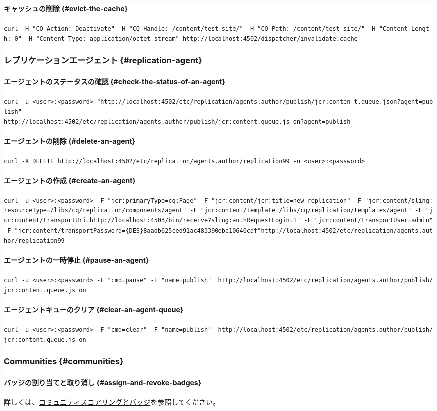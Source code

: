 #### キャッシュの削除 {#evict-the-cache}

```shell
curl -H "CQ-Action: Deactivate" -H "CQ-Handle: /content/test-site/" -H "CQ-Path: /content/test-site/" -H "Content-Length: 0" -H "Content-Type: application/octet-stream" http://localhost:4502/dispatcher/invalidate.cache
```

### レプリケーションエージェント {#replication-agent}

#### エージェントのステータスの確認 {#check-the-status-of-an-agent}

```shell
curl -u <user>:<password> "http://localhost:4502/etc/replication/agents.author/publish/jcr:conten t.queue.json?agent=publish"
http://localhost:4502/etc/replication/agents.author/publish/jcr:content.queue.js on?agent=publish
```

#### エージェントの削除 {#delete-an-agent}

```shell
curl -X DELETE http://localhost:4502/etc/replication/agents.author/replication99 -u <user>:<password>
```

#### エージェントの作成 {#create-an-agent}

```shell
curl -u <user>:<password> -F "jcr:primaryType=cq:Page" -F "jcr:content/jcr:title=new-replication" -F "jcr:content/sling:resourceType=/libs/cq/replication/components/agent" -F "jcr:content/template=/libs/cq/replication/templates/agent" -F "jcr:content/transportUri=http://localhost:4503/bin/receive?sling:authRequestLogin=1" -F "jcr:content/transportUser=admin" -F "jcr:content/transportPassword={DES}8aadb625ced91ac483390ebc10640cdf"http://localhost:4502/etc/replication/agents.author/replication99
```

#### エージェントの一時停止 {#pause-an-agent}

```shell
curl -u <user>:<password> -F "cmd=pause" -F "name=publish"  http://localhost:4502/etc/replication/agents.author/publish/jcr:content.queue.js on
```

#### エージェントキューのクリア {#clear-an-agent-queue}

```shell
curl -u <user>:<password> -F "cmd=clear" -F "name=publish"  http://localhost:4502/etc/replication/agents.author/publish/jcr:content.queue.js on
```

### Communities {#communities}

#### バッジの割り当てと取り消し {#assign-and-revoke-badges}

詳しくは、[コミュニティスコアリングとバッジ](/help/communities/implementing-scoring.md#assign-and-revoke-badges)を参照してください。
